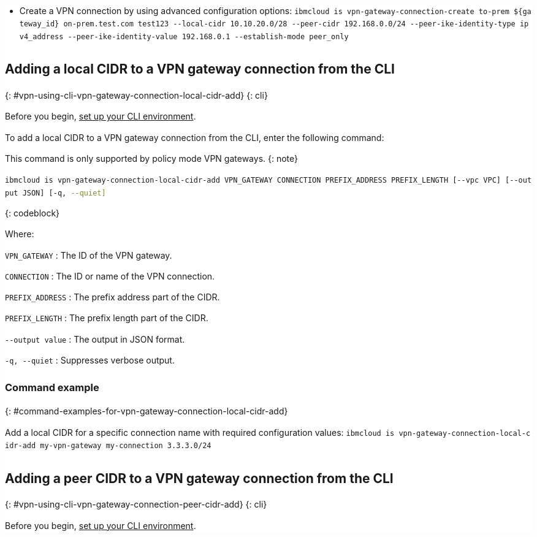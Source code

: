 - Create a VPN connection by using advanced configuration options:
   `ibmcloud is vpn-gateway-connection-create to-prem ${gateway_id} on-prem.test.com test123 --local-cidr 10.10.20.0/28 --peer-cidr 192.168.0.0/24 --peer-ike-identity-type ipv4_address --peer-ike-identity-value 192.168.0.1 --establish-mode peer_only`

## Adding a local CIDR to a VPN gateway connection from the CLI
{: #vpn-using-cli-vpn-gateway-connection-local-cidr-add}
{: cli}

Before you begin, [set up your CLI environment](/docs/vpc?topic=vpc-set-up-environment&interface=cli).

To add a local CIDR to a VPN gateway connection from the CLI, enter the following command:

This command is only supported by policy mode VPN gateways.
   {: note}

```sh
ibmcloud is vpn-gateway-connection-local-cidr-add VPN_GATEWAY CONNECTION PREFIX_ADDRESS PREFIX_LENGTH [--vpc VPC] [--output JSON] [-q, --quiet]
```
{: codeblock}

Where:

`VPN_GATEWAY`
    : The ID of the VPN gateway.

`CONNECTION`
    : The ID or name of the VPN connection.

`PREFIX_ADDRESS`
    : The prefix address part of the CIDR.

`PREFIX_LENGTH`
    : The prefix length part of the CIDR.

`--output value`
    : The output in JSON format.

`-q, --quiet`
    : Suppresses verbose output.

### Command example
{: #command-examples-for-vpn-gateway-connection-local-cidr-add}

Add a local CIDR for a specific connection name with required configuration values:
`ibmcloud is vpn-gateway-connection-local-cidr-add my-vpn-gateway my-connection 3.3.3.0/24`

## Adding a peer CIDR to a VPN gateway connection from the CLI
{: #vpn-using-cli-vpn-gateway-connection-peer-cidr-add}
{: cli}

Before you begin, [set up your CLI environment](/docs/vpc?topic=vpc-set-up-environment&interface=cli).
